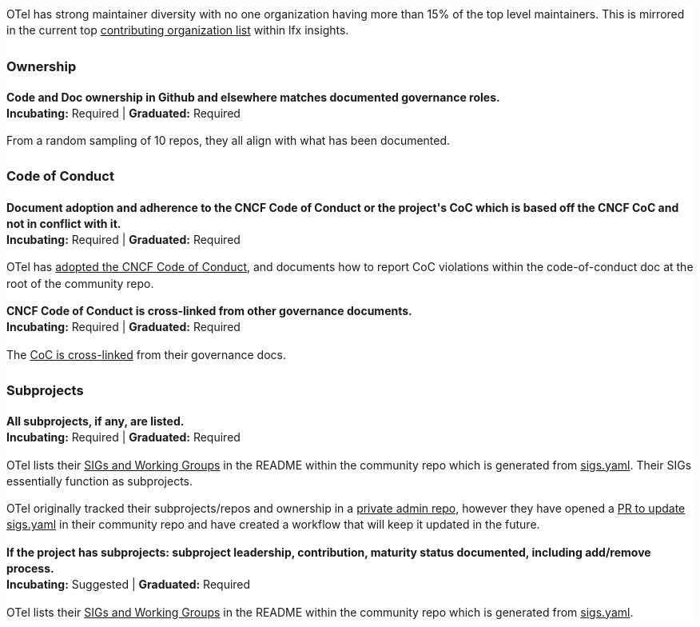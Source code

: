 OTel has strong maintainer diversity with no one organization having more than
15% of the top level maintainers. This is mirrored in the current top
[contributing organization list] within lfx insights.

[contributing organization list]: https://insights.linuxfoundation.org/project/opentelemetry/contributors?timeRange=past365days&start=2024-07-31&end=2025-07-31&widget=organizations-leaderboard


### Ownership

**Code and Doc ownership in Github and elsewhere matches documented governance
roles.**
<br>
**Incubating:** Required | **Graduated:** Required

From a random sampling of 10 repos, they all align with what has been
documented.

### Code of Conduct

**Document adoption and adherence to the CNCF Code of Conduct or the project's
CoC which is based off the CNCF CoC and not in conflict with it.**
<br>
**Incubating:** Required | **Graduated:** Required

OTel has [adopted the CNCF Code of Conduct], and documents how to report CoC
violations within the code-of-conduct doc at the root of the community repo.

[adopted the CNCF Code of Conduct]: https://github.com/open-telemetry/community/blob/fe12ecb89802550b4d3daa9a30646157c540b391/code-of-conduct.md


**CNCF Code of Conduct is cross-linked from other governance documents.**
<br>
**Incubating:** Required | **Graduated:** Required

The [CoC is cross-linked] from their governance docs.

[CoC is cross-linked]: https://github.com/search?q=org%3Aopen-telemetry%20code-of-conduct.md&type=code


### Subprojects

**All subprojects, if any, are listed.**
<br>
**Incubating:** Required | **Graduated:** Required

OTel lists their [SIGs and Working Groups] in the README within the community
repo which is generated from [sigs.yaml]. Their SIGs essentially function as
subprojects.

OTel originally tracked their subprojects/repos and ownership in a
[private admin repo], however they have opened a [PR to update sigs.yaml] in
their community repo and have created a workflow that will keep it updated in
the future.


**If the project has subprojects: subproject leadership, contribution, maturity
status documented, including add/remove process.**
<br>
**Incubating:** Suggested | **Graduated:** Required

OTel lists their [SIGs and Working Groups] in the README within the community
repo which is generated from [sigs.yaml].


[top contributors]: https://insights.linuxfoundation.org/project/opentelemetry/contributors?timeRange=past365days&start=2024-07-31&end=2025-07-31&widget=contributor-dependency
[contributor or maintainer guides]: https://github.com/open-telemetry/community/tree/b6a1f396c50b280c74b2d0d887ee0d1c37b59948/guides
[OpenTelemetry Enhancement Proposals]: https://github.com/open-telemetry/opentelemetry-specification/blob/8aa1d27d9cf8c224299dcf0b58bfd5fcaacf88eb/oteps/README.md
[link to the repo]: https://github.com/open-telemetry/opentelemetry-specification
[Governance Committee]: https://github.com/open-telemetry/community/blob/fe12ecb89802550b4d3daa9a30646157c540b391/governance-charter.md#scope
[tc]: https://github.com/open-telemetry/community/blob/ffa1e82df098d2bf7140e67e8ef18d2de3c14fdc/tech-committee-charter.md#responsibilities-of-the-technical-committee
[Special Interest Group]: https://github.com/open-telemetry/community/blob/142fbd7bc301247933df044db3833338e538aba6/guides/contributor/processes.md#special-interest-groups-sigs
[May of 2025]: https://github.com/open-telemetry/community/commit/ffa1e82df098d2bf7140e67e8ef18d2de3c14fdc
[September of 2024]: https://github.com/open-telemetry/community/commit/22a02ad2823ee0445d8e685e86c686e67f809537
[February of 2024]: https://github.com/open-telemetry/community/commit/a0f3b55f0305855b19474af4e686cdf02bba19a3
[June of 2023]: https://github.com/open-telemetry/community/commit/f7271e4db4772c2c44fa4130f12777a24a78d955
[community repo]: https://github.com/open-telemetry/community
[GitHub Org]: https://github.com/open-telemetry
[contributor guide]: https://opentelemetry.io/docs/contributing/
[multiple calendar options]: https://github.com/dyladan/community/blob/50767bd503704ca2c95f1a31df9d8ac5f7312c43/README.md#calendar
[google sheet]: https://docs.google.com/spreadsheets/d/1SYKfjYhZdm2Wh2Cl6KVQalKg_m4NhTPZqq-8SzEVO6s/edit?gid=0#gid=0
[community repo's elections directory]: https://github.com/open-telemetry/community/tree/fe12ecb89802550b4d3daa9a30646157c540b391/elections/2024
[Mission, Vision, and Values]: https://github.com/open-telemetry/community/blob/e9411eec532047b73e68acb492ff7dd3e2b91256/mission-vision-values.md
[maximal representation]: https://github.com/open-telemetry/community/blob/fe12ecb89802550b4d3daa9a30646157c540b391/governance-charter.md#maximal-representation
[marketing guidelines]: https://opentelemetry.io/community/marketing-guidelines/
[how to respond]: https://opentelemetry.io/community/marketing-guidelines/#concerns-and-consequences
[GC]: https://github.com/open-telemetry/community/blob/fe12ecb89802550b4d3daa9a30646157c540b391/governance-charter.md#elections
[members of standing]: https://github.com/open-telemetry/community/blob/fe12ecb89802550b4d3daa9a30646157c540b391/governance-charter.md#members-of-standing
[time-lmited approval voting]: https://en.wikipedia.org/wiki/Approval_voting
[Helios]: https://vote.heliosvoting.org/
[TC]: https://github.com/open-telemetry/community/blob/91525d6a34b1ebb98317bd7b0595fb3b00030e3b/tech-committee-charter.md#establishment-of-the-technical-committee
[overall technical development]: https://github.com/open-telemetry/community/blob/91525d6a34b1ebb98317bd7b0595fb3b00030e3b/tech-committee-charter.md#responsibilities-of-the-technical-committee
[Condorcet]: https://en.wikipedia.org/wiki/Condorcet_method
[Single Transferrable Vote]: https://en.wikipedia.org/wiki/Single_transferable_vote
[Decision making and respectful disagreement]: https://github.com/open-telemetry/community/blob/91525d6a34b1ebb98317bd7b0595fb3b00030e3b/mission-vision-values.md#respectfully-disagree
[documented policy]: https://github.com/open-telemetry/community/blob/91525d6a34b1ebb98317bd7b0595fb3b00030e3b/tech-committee-charter.md#voting-on-project-issues
[donations of pre-existing code]: https://github.com/open-telemetry/community/blob/91525d6a34b1ebb98317bd7b0595fb3b00030e3b/guides/contributor/donations.md
[membership, roles, and responsibilities docs]: https://github.com/open-telemetry/community/blob/fe12ecb89802550b4d3daa9a30646157c540b391/guides/contributor/membership.md
[responsible for the TC charter]: https://github.com/open-telemetry/community/blob/91525d6a34b1ebb98317bd7b0595fb3b00030e3b/tech-committee-charter.md#responsibilities-of-the-technical-committee
[OTel's Collector Contributor Guide]: https://github.com/open-telemetry/opentelemetry-collector/blob/8951ae8caefcc33fd1767f304701237ce0bcf4b6/CONTRIBUTING.md#membership-roles-and-responsibilities
[community-manager]: https://github.com/open-telemetry/community/blob/fe12ecb89802550b4d3daa9a30646157c540b391/governance-charter.md#community-manager-role
[GC's charter]: https://github.com/open-telemetry/community/blob/fe12ecb89802550b4d3daa9a30646157c540b391/governance-charter.md
[Membership, Roles, and Responsibilities doc]: https://github.com/open-telemetry/community/blob/fe12ecb89802550b4d3daa9a30646157c540b391/guides/contributor/membership.md
[CODEOWNERS]: https://help.github.com/en/articles/about-code-owners
[Community Members -> Specification and Protos]: https://github.com/open-telemetry/community/blob/397865e630debdeb4a492d070c387e0173b42dfb/community-members.md#specifications-and-proto
[Code of Conduct]: https://github.com/open-telemetry/community/blob/ffa1e82df098d2bf7140e67e8ef18d2de3c14fdc/tech-committee-charter.md
[Technical Committee]: https://github.com/open-telemetry/community/blob/ffa1e82df098d2bf7140e67e8ef18d2de3c14fdc/tech-committee-charter.md
[commit history]: https://github.com/open-telemetry/community/commits/main/community-members.md
[individual contributor dependency]: https://insights.linuxfoundation.org/project/opentelemetry/contributors?timeRange=past365days&start=2024-07-31&end=2025-07-31&widget=contributor-dependency
[opentelementry-collector]: https://github.com/open-telemetry/opentelemetry-collector/blob/8951ae8caefcc33fd1767f304701237ce0bcf4b6/CONTRIBUTING.md#membership-roles-and-responsibilities
[contributor ladder]: https://github.com/open-telemetry/community/blob/fe12ecb89802550b4d3daa9a30646157c540b391/guides/contributor/membership.md
[guidelines around donating a repo]: https://github.com/open-telemetry/community/blob/706839937eb5886bb07da6bd9d63245839e3cc2f/guides/contributor/donations.md?plain=1#L46
[list of assets]: https://github.com/open-telemetry/community/blob/073235c1e018bc658235e384ff2429ade74898eb/assets.md
[very active contributor community]: https://insights.linuxfoundation.org/project/opentelemetry/contributors?timeRange=past365days&start=2024-08-01&end=2025-08-01&widget=active-contributors
[contributors being promoted to org members]: https://github.com/open-telemetry/community/issues?q=is%3Aissue%20state%3Aclosed%20label%3Aarea%2Fgithub-membership
[Open Telemetry Graduation Application]: https://github.com/cncf/toc/issues/1739
[RFC process called OTEPs]: https://github.com/open-telemetry/opentelemetry-specification/blob/773093474e5c2538b66006f4a5ada8d3f44a1e7f/oteps/README.md
[project milestone or other requirement]: https://github.com/cncf/toc/tree/main/process#how-to-apply-to-move-levels
[vendor-neutrality]: https://contribute.cncf.io/maintainers/community/vendor-neutrality/
[Community Member List]: https://github.com/open-telemetry/community/blob/397865e630debdeb4a492d070c387e0173b42dfb/community-members.md
[communication channels]: https://github.com/open-telemetry/community/blob/073235c1e018bc658235e384ff2429ade74898eb/README.md#special-interest-groups
[SIGs and Working Groups]: https://github.com/open-telemetry/community/blob/073235c1e018bc658235e384ff2429ade74898eb/README.md#special-interest-groups
[sigs.yaml]: https://github.com/open-telemetry/community/blob/4bce418b38347b8911fced682be2563bdec54794/sigs.yml
[PR to update sigs.yaml]: https://github.com/open-telemetry/community/pull/2901
[private admin repo]: https://github.com/open-telemetry/community/blob/073235c1e018bc658235e384ff2429ade74898eb/guides/maintainer/github-admin-processes.md#guidelines
[spreadsheet]: https://docs.google.com/spreadsheets/d/1SYKfjYhZdm2Wh2Cl6KVQalKg_m4NhTPZqq-8SzEVO6s/edit?gid=0#gid=0